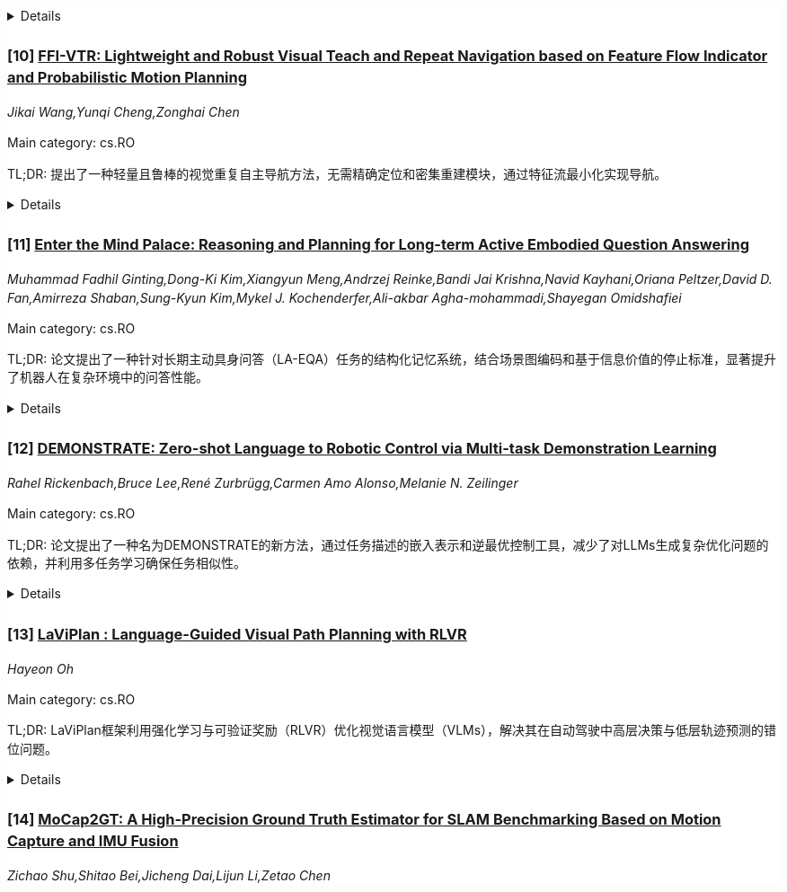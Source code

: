 
<details><summary>Details</summary></details>


### [10] [FFI-VTR: Lightweight and Robust Visual Teach and Repeat Navigation based on Feature Flow Indicator and Probabilistic Motion Planning](https://arxiv.org/abs/2507.12800)
*Jikai Wang,Yunqi Cheng,Zonghai Chen*

Main category: cs.RO

TL;DR: 提出了一种轻量且鲁棒的视觉重复自主导航方法，无需精确定位和密集重建模块，通过特征流最小化实现导航。


<details><summary>Details</summary></details>


### [11] [Enter the Mind Palace: Reasoning and Planning for Long-term Active Embodied Question Answering](https://arxiv.org/abs/2507.12846)
*Muhammad Fadhil Ginting,Dong-Ki Kim,Xiangyun Meng,Andrzej Reinke,Bandi Jai Krishna,Navid Kayhani,Oriana Peltzer,David D. Fan,Amirreza Shaban,Sung-Kyun Kim,Mykel J. Kochenderfer,Ali-akbar Agha-mohammadi,Shayegan Omidshafiei*

Main category: cs.RO

TL;DR: 论文提出了一种针对长期主动具身问答（LA-EQA）任务的结构化记忆系统，结合场景图编码和基于信息价值的停止标准，显著提升了机器人在复杂环境中的问答性能。


<details><summary>Details</summary></details>


### [12] [DEMONSTRATE: Zero-shot Language to Robotic Control via Multi-task Demonstration Learning](https://arxiv.org/abs/2507.12855)
*Rahel Rickenbach,Bruce Lee,René Zurbrügg,Carmen Amo Alonso,Melanie N. Zeilinger*

Main category: cs.RO

TL;DR: 论文提出了一种名为DEMONSTRATE的新方法，通过任务描述的嵌入表示和逆最优控制工具，减少了对LLMs生成复杂优化问题的依赖，并利用多任务学习确保任务相似性。


<details><summary>Details</summary></details>


### [13] [LaViPlan : Language-Guided Visual Path Planning with RLVR](https://arxiv.org/abs/2507.12911)
*Hayeon Oh*

Main category: cs.RO

TL;DR: LaViPlan框架利用强化学习与可验证奖励（RLVR）优化视觉语言模型（VLMs），解决其在自动驾驶中高层决策与低层轨迹预测的错位问题。


<details><summary>Details</summary></details>


### [14] [MoCap2GT: A High-Precision Ground Truth Estimator for SLAM Benchmarking Based on Motion Capture and IMU Fusion](https://arxiv.org/abs/2507.12920)
*Zichao Shu,Shitao Bei,Jicheng Dai,Lijun Li,Zetao Chen*
